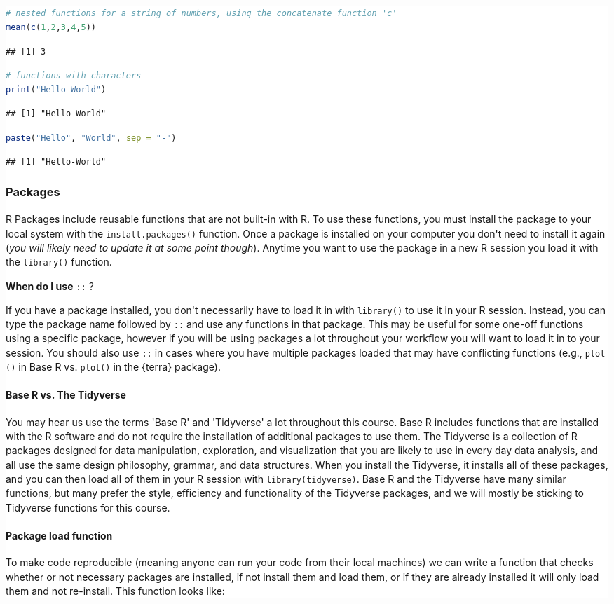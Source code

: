 ```r
# nested functions for a string of numbers, using the concatenate function 'c'
mean(c(1,2,3,4,5))
```

```
## [1] 3
```

```r
# functions with characters
print("Hello World")
```

```
## [1] "Hello World"
```

```r
paste("Hello", "World", sep = "-")
```

```
## [1] "Hello-World"
```

### Packages

R Packages include reusable functions that are not built-in with R. To use these functions, you must install the package to your local system with the `install.packages()` function. Once a package is installed on your computer you don't need to install it again (*you will likely need to update it at some point though*). Anytime you want to use the package in a new R session you load it with the `library()` function.

**When do I use** `::` ?

If you have a package installed, you don't necessarily have to load it in with `library()` to use it in your R session. Instead, you can type the package name followed by `::` and use any functions in that package. This may be useful for some one-off functions using a specific package, however if you will be using packages a lot throughout your workflow you will want to load it in to your session. You should also use `::` in cases where you have multiple packages loaded that may have conflicting functions (e.g., `plot()` in Base R vs. `plot()` in the {terra} package).

#### Base R vs. The Tidyverse

You may hear us use the terms 'Base R' and 'Tidyverse' a lot throughout this course. Base R includes functions that are installed with the R software and do not require the installation of additional packages to use them. The Tidyverse is a collection of R packages designed for data manipulation, exploration, and visualization that you are likely to use in every day data analysis, and all use the same design philosophy, grammar, and data structures. When you install the Tidyverse, it installs all of these packages, and you can then load all of them in your R session with `library(tidyverse)`. Base R and the Tidyverse have many similar functions, but many prefer the style, efficiency and functionality of the Tidyverse packages, and we will mostly be sticking to Tidyverse functions for this course.

#### Package load function

To make code reproducible (meaning anyone can run your code from their local machines) we can write a function that checks whether or not necessary packages are installed, if not install them and load them, or if they are already installed it will only load them and not re-install. This function looks like:
